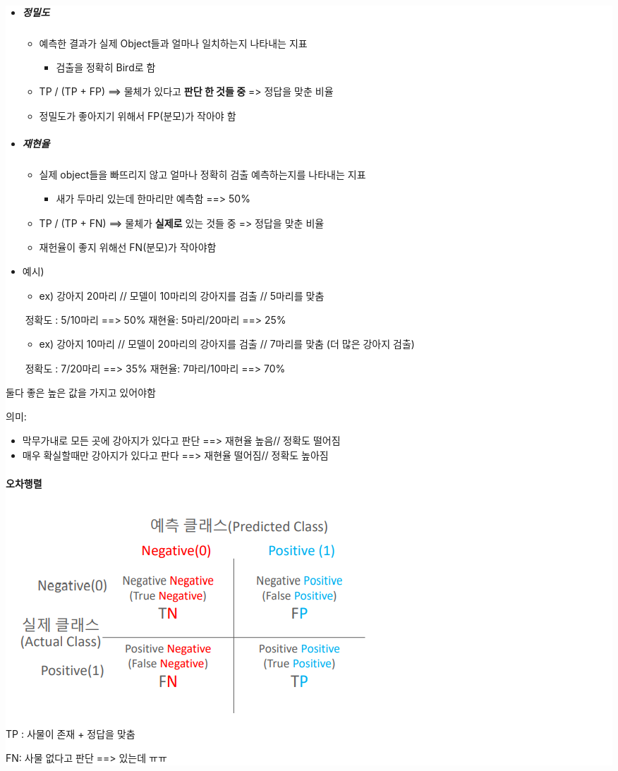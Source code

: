 - ##### 정밀도
  
  - 예측한 결과가 실제 Object들과 얼마나 일치하는지 나타내는 지표
    
    - 검출을 정확히 Bird로 함
  
  - TP / (TP + FP)   ==> 물체가 있다고 **판단 한 것들 중** => 정답을 맞춘 비율
  
  - 정밀도가 좋아지기 위해서 FP(분모)가 작아야 함

- ##### 재현율
  
  - 실제 object들을 빠뜨리지 않고 얼마나 정확히 검출 예측하는지를 나타내는 지표
    
    - 새가 두마리 있는데 한마리만 예측함 ==> 50%
  
  - TP / (TP + FN)  ==>  물체가 **실제로** 있는 것들 중 => 정답을 맞춘 비율
  
  - 재헌율이 좋지 위해선 FN(분모)가 작아야함

- 예시)
  
  - ex) 강아지 20마리 // 모델이 10마리의 강아지를 검출 // 5마리를 맞춤
  
  ​       정확도 :  5/10마리 ==> 50%      재현율:  5마리/20마리  ==> 25%
  
  - ex) 강아지 10마리 // 모델이 20마리의 강아지를 검출 // 7마리를 맞춤 (더 많은 강아지 검출)
  
  ​      정확도 :  7/20마리 ==> 35%      재현율:  7마리/10마리  ==> 70%

둘다 좋은 높은 값을 가지고 있어야함

의미: 

- 막무가내로 모든 곳에 강아지가 있다고 판단 ==> 재현율 높음// 정확도 떨어짐
- 매우 확실할때만 강아지가 있다고 판다 ==> 재현율 떨어짐// 정확도 높아짐

#### 오차행렬

![image-20220420230617198](01_object_detection.assets/image-20220420230617198.png)

TP : 사물이 존재 + 정답을 맞춤

FN: 사물 없다고 판단 ==> 있는데  ㅠㅠ
